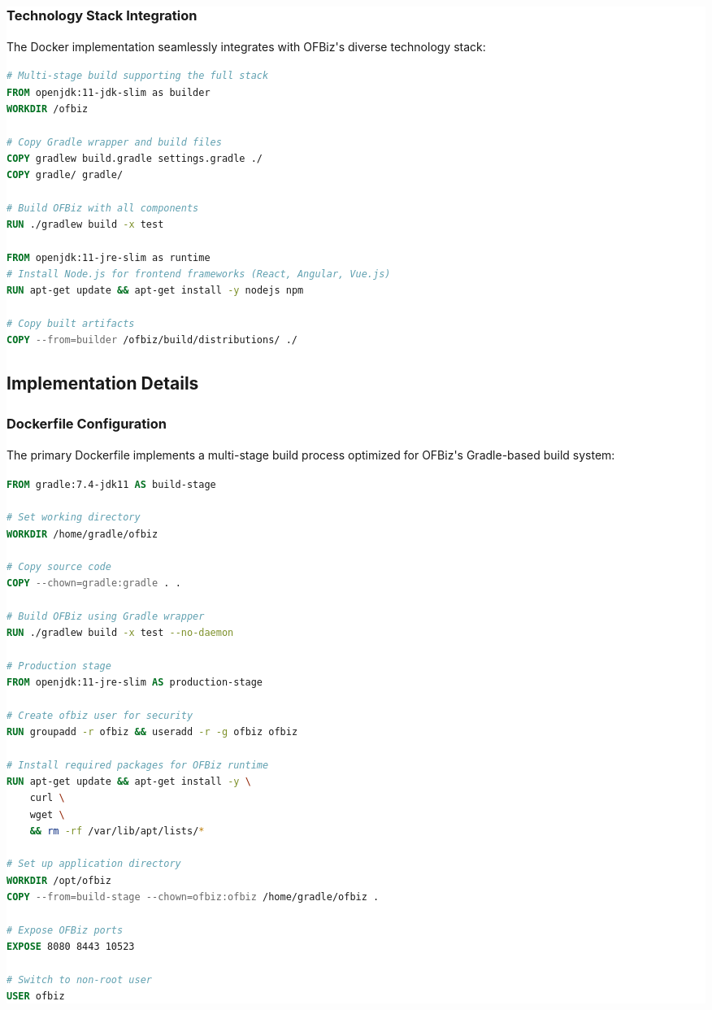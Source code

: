 ### Technology Stack Integration

The Docker implementation seamlessly integrates with OFBiz's diverse technology stack:

```dockerfile
# Multi-stage build supporting the full stack
FROM openjdk:11-jdk-slim as builder
WORKDIR /ofbiz

# Copy Gradle wrapper and build files
COPY gradlew build.gradle settings.gradle ./
COPY gradle/ gradle/

# Build OFBiz with all components
RUN ./gradlew build -x test

FROM openjdk:11-jre-slim as runtime
# Install Node.js for frontend frameworks (React, Angular, Vue.js)
RUN apt-get update && apt-get install -y nodejs npm

# Copy built artifacts
COPY --from=builder /ofbiz/build/distributions/ ./
```

## Implementation Details

### Dockerfile Configuration

The primary Dockerfile implements a multi-stage build process optimized for OFBiz's Gradle-based build system:

```dockerfile
FROM gradle:7.4-jdk11 AS build-stage

# Set working directory
WORKDIR /home/gradle/ofbiz

# Copy source code
COPY --chown=gradle:gradle . .

# Build OFBiz using Gradle wrapper
RUN ./gradlew build -x test --no-daemon

# Production stage
FROM openjdk:11-jre-slim AS production-stage

# Create ofbiz user for security
RUN groupadd -r ofbiz && useradd -r -g ofbiz ofbiz

# Install required packages for OFBiz runtime
RUN apt-get update && apt-get install -y \
    curl \
    wget \
    && rm -rf /var/lib/apt/lists/*

# Set up application directory
WORKDIR /opt/ofbiz
COPY --from=build-stage --chown=ofbiz:ofbiz /home/gradle/ofbiz .

# Expose OFBiz ports
EXPOSE 8080 8443 10523

# Switch to non-root user
USER ofbiz
```